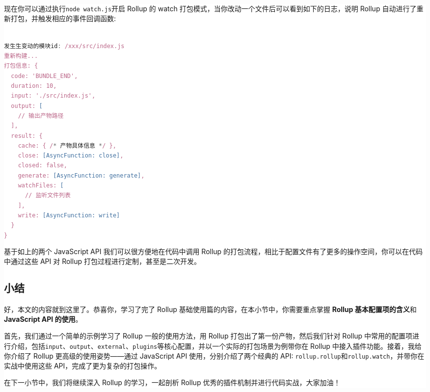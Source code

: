 现在你可以通过执行`node watch.js`开启 Rollup 的 watch 打包模式，当你改动一个文件后可以看到如下的日志，说明 Rollup 自动进行了重新打包，并触发相应的事件回调函数:

```js

发生生变动的模块id: /xxx/src/index.js
重新构建...
打包信息: {
  code: 'BUNDLE_END',
  duration: 10,
  input: './src/index.js',
  output: [
    // 输出产物路径
  ],
  result: {
    cache: { /* 产物具体信息 */ },
    close: [AsyncFunction: close],
    closed: false,
    generate: [AsyncFunction: generate],
    watchFiles: [
      // 监听文件列表
    ],
    write: [AsyncFunction: write]
  }
}
```

基于如上的两个 JavaScript API 我们可以很方便地在代码中调用 Rollup 的打包流程，相比于配置文件有了更多的操作空间，你可以在代码中通过这些 API 对 Rollup 打包过程进行定制，甚至是二次开发。

## 小结

好，本文的内容就到这里了。恭喜你，学习了完了 Rollup 基础使用篇的内容，在本小节中，你需要重点掌握 **Rollup 基本配置项的含义**和 **JavaScript API 的使用**。

首先，我们通过一个简单的示例学习了 Rollup 一般的使用方法，用 Rollup 打包出了第一份产物，然后我们针对 Rollup 中常用的配置项进行介绍，包括`input`、`output`、`external`、`plugins`等核心配置，并以一个实际的打包场景为例带你在 Rollup 中接入插件功能。接着，我给你介绍了 Rollup 更高级的使用姿势——通过 JavaScript API 使用，分别介绍了两个经典的 API: `rollup.rollup`和`rollup.watch`，并带你在实战中使用这些 API，完成了更为复杂的打包操作。

在下一小节中，我们将继续深入 Rollup 的学习，一起剖析 Rollup 优秀的插件机制并进行代码实战，大家加油！
